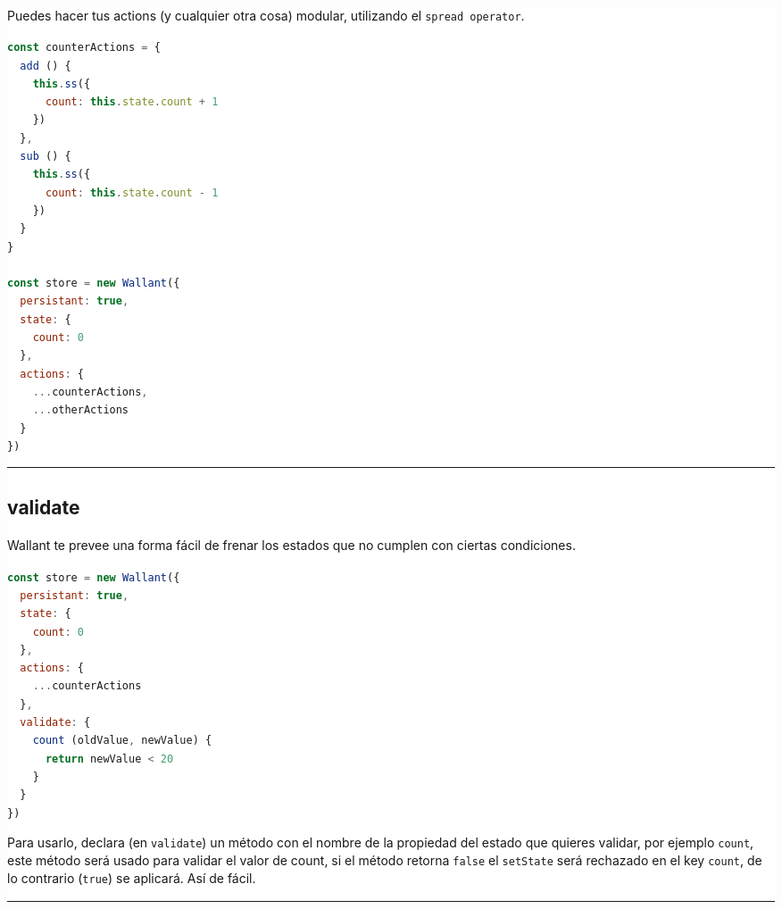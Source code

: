 Puedes hacer tus actions (y cualquier otra cosa) modular, utilizando el `spread operator`.

```js
const counterActions = {
  add () {
    this.ss({
      count: this.state.count + 1
    })
  },
  sub () {
    this.ss({
      count: this.state.count - 1
    })    
  }
}

const store = new Wallant({
  persistant: true,
  state: {
    count: 0
  },
  actions: {
    ...counterActions,
    ...otherActions
  }
})

```

---

## validate
Wallant te prevee una forma fácil de frenar los estados que no cumplen con ciertas condiciones.

```js
const store = new Wallant({
  persistant: true,
  state: {
    count: 0
  },
  actions: {
    ...counterActions
  },
  validate: {
    count (oldValue, newValue) {
      return newValue < 20
    }
  }
})
```
Para usarlo, declara (en `validate`) un método con el nombre de la propiedad del estado que quieres validar, por ejemplo `count`, este método será usado para validar el valor de count, si el método retorna `false` el `setState` será rechazado en el key `count`, de lo contrario (`true`) se aplicará. Así de fácil.

---
